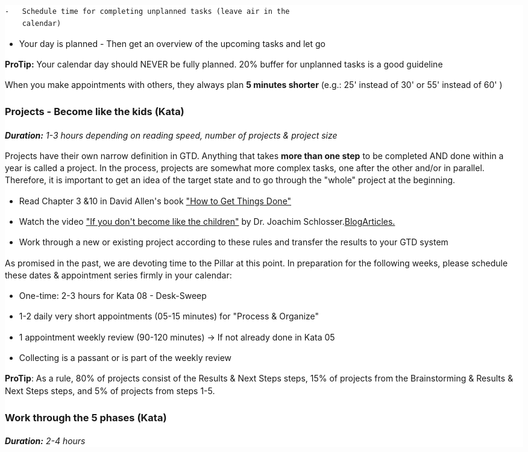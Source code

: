     -   Schedule time for completing unplanned tasks (leave air in the
        calendar)

-   Your day is planned - Then get an overview of the upcoming tasks and
    let go

**ProTip:** Your calendar day should NEVER be fully planned. 20% buffer
for unplanned tasks is a good guideline

When you make appointments with others, they always plan **5 minutes
shorter** (e.g.: 25\' instead of 30\' or 55\' instead of 60\' )

### Projects - Become like the kids (Kata)

***Duration:** 1-3 hours depending on reading speed, number of projects
& project size*

Projects have their own narrow definition in GTD. Anything that takes
**more than one step** to be completed AND done within a year is called
a project. In the process, projects are somewhat more complex tasks, one
after the other and/or in parallel. Therefore, it is important to get an
idea of the target state and to go through the \"whole\" project at the
beginning.

-   Read Chapter 3 &10 in David Allen\'s book [\"How to Get Things
    Done\"](https://www.amazon.de/Dinge-geregelt-kriege-Selbstmanagement-Überarbeitete/dp/3492307205/ref=sr_1_1)

-   Watch the video [\"If you don\'t become like the
    children\"](https://youtu.be/qkDWzHJZtHs) by Dr. Joachim
    Schlosser.[BlogArticles.](https://www.schlosser.info/5-schritte-zu-natuerlicher-projektplanung-nach-gtd/)

-   Work through a new or existing project according to these rules and
    transfer the results to your GTD system

As promised in the past, we are devoting time to the Pillar at this
point. In preparation for the following weeks, please schedule these
dates & appointment series firmly in your calendar:

-   One-time: 2-3 hours for Kata 08 - Desk-Sweep

-   1-2 daily very short appointments (05-15 minutes) for \"Process &
    Organize\"

-   1 appointment weekly review (90-120 minutes) -\> If not already done
    in Kata 05

-   Collecting is a passant or is part of the weekly review

**ProTip**: As a rule, 80% of projects consist of the Results & Next
Steps steps, 15% of projects from the Brainstorming & Results & Next
Steps steps, and 5% of projects from steps 1-5.

### Work through the 5 phases (Kata)

***Duration:** 2-4 hours*
